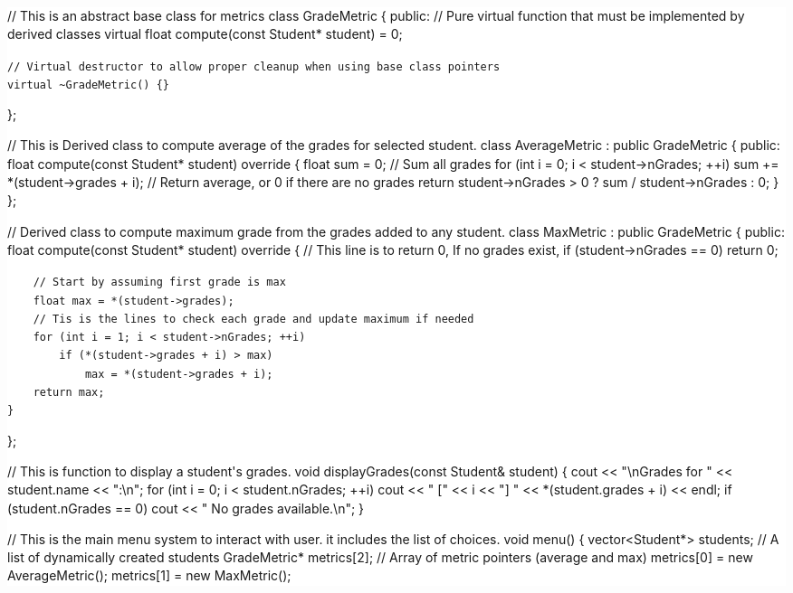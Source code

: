// This is an abstract base class for metrics
class GradeMetric {
public:
    // Pure virtual function that must be implemented by derived classes
    virtual float compute(const Student* student) = 0;

    // Virtual destructor to allow proper cleanup when using base class pointers
    virtual ~GradeMetric() {}
};

// This is Derived class to compute average of the grades for selected student.
class AverageMetric : public GradeMetric {
public:
    float compute(const Student* student) override {
        float sum = 0;
        // Sum all grades
        for (int i = 0; i < student->nGrades; ++i)
            sum += *(student->grades + i);
        // Return average, or 0 if there are no grades
        return student->nGrades > 0 ? sum / student->nGrades : 0;
    }
};

// Derived class to compute maximum grade from the grades added to any student.
class MaxMetric : public GradeMetric {
public:
    float compute(const Student* student) override {
        // This line is to return 0, If no grades exist, 
        if (student->nGrades == 0) return 0;

        // Start by assuming first grade is max
        float max = *(student->grades);
        // Tis is the lines to check each grade and update maximum if needed
        for (int i = 1; i < student->nGrades; ++i)
            if (*(student->grades + i) > max)
                max = *(student->grades + i);
        return max;
    }
};

// This is function to display a student's grades.
void displayGrades(const Student& student) {
    cout << "\nGrades for " << student.name << ":\n";
    for (int i = 0; i < student.nGrades; ++i)
        cout << " [" << i << "] " << *(student.grades + i) << endl;
    if (student.nGrades == 0)
        cout << " No grades available.\n";
}

// This is the main menu system to interact with user. it includes the list of choices.
void menu() {
    vector<Student*> students;  // A list of dynamically created students
    GradeMetric* metrics[2];    // Array of metric pointers (average and max)
    metrics[0] = new AverageMetric();
    metrics[1] = new MaxMetric();
